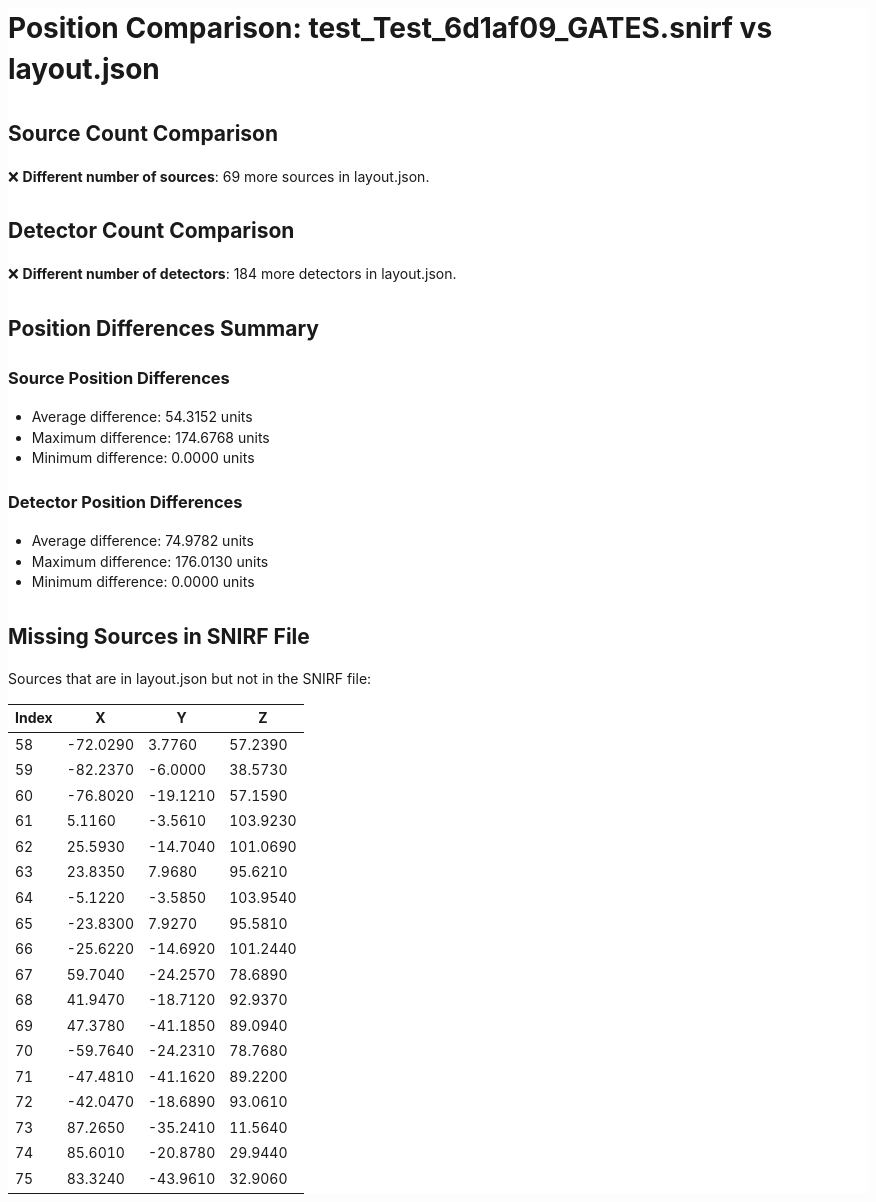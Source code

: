 # Position Comparison: test_Test_6d1af09_GATES.snirf vs layout.json

## Source Count Comparison

❌ **Different number of sources**: 69 more sources in layout.json.

## Detector Count Comparison

❌ **Different number of detectors**: 184 more detectors in layout.json.

## Position Differences Summary

### Source Position Differences

- Average difference: 54.3152 units
- Maximum difference: 174.6768 units
- Minimum difference: 0.0000 units

### Detector Position Differences

- Average difference: 74.9782 units
- Maximum difference: 176.0130 units
- Minimum difference: 0.0000 units

## Missing Sources in SNIRF File

Sources that are in layout.json but not in the SNIRF file:

| Index | X | Y | Z |
|-------|------|------|------|
| 58 | -72.0290 | 3.7760 | 57.2390 |
| 59 | -82.2370 | -6.0000 | 38.5730 |
| 60 | -76.8020 | -19.1210 | 57.1590 |
| 61 | 5.1160 | -3.5610 | 103.9230 |
| 62 | 25.5930 | -14.7040 | 101.0690 |
| 63 | 23.8350 | 7.9680 | 95.6210 |
| 64 | -5.1220 | -3.5850 | 103.9540 |
| 65 | -23.8300 | 7.9270 | 95.5810 |
| 66 | -25.6220 | -14.6920 | 101.2440 |
| 67 | 59.7040 | -24.2570 | 78.6890 |
| 68 | 41.9470 | -18.7120 | 92.9370 |
| 69 | 47.3780 | -41.1850 | 89.0940 |
| 70 | -59.7640 | -24.2310 | 78.7680 |
| 71 | -47.4810 | -41.1620 | 89.2200 |
| 72 | -42.0470 | -18.6890 | 93.0610 |
| 73 | 87.2650 | -35.2410 | 11.5640 |
| 74 | 85.6010 | -20.8780 | 29.9440 |
| 75 | 83.3240 | -43.9610 | 32.9060 |